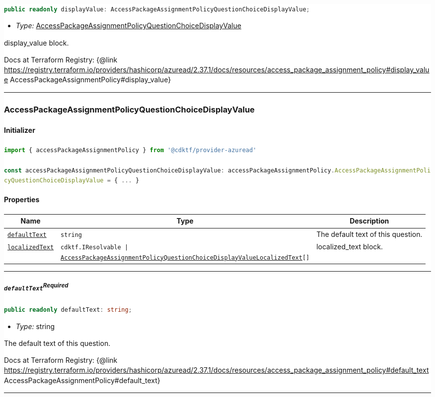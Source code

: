 ```typescript
public readonly displayValue: AccessPackageAssignmentPolicyQuestionChoiceDisplayValue;
```

- *Type:* <a href="#@cdktf/provider-azuread.accessPackageAssignmentPolicy.AccessPackageAssignmentPolicyQuestionChoiceDisplayValue">AccessPackageAssignmentPolicyQuestionChoiceDisplayValue</a>

display_value block.

Docs at Terraform Registry: {@link https://registry.terraform.io/providers/hashicorp/azuread/2.37.1/docs/resources/access_package_assignment_policy#display_value AccessPackageAssignmentPolicy#display_value}

---

### AccessPackageAssignmentPolicyQuestionChoiceDisplayValue <a name="AccessPackageAssignmentPolicyQuestionChoiceDisplayValue" id="@cdktf/provider-azuread.accessPackageAssignmentPolicy.AccessPackageAssignmentPolicyQuestionChoiceDisplayValue"></a>

#### Initializer <a name="Initializer" id="@cdktf/provider-azuread.accessPackageAssignmentPolicy.AccessPackageAssignmentPolicyQuestionChoiceDisplayValue.Initializer"></a>

```typescript
import { accessPackageAssignmentPolicy } from '@cdktf/provider-azuread'

const accessPackageAssignmentPolicyQuestionChoiceDisplayValue: accessPackageAssignmentPolicy.AccessPackageAssignmentPolicyQuestionChoiceDisplayValue = { ... }
```

#### Properties <a name="Properties" id="Properties"></a>

| **Name** | **Type** | **Description** |
| --- | --- | --- |
| <code><a href="#@cdktf/provider-azuread.accessPackageAssignmentPolicy.AccessPackageAssignmentPolicyQuestionChoiceDisplayValue.property.defaultText">defaultText</a></code> | <code>string</code> | The default text of this question. |
| <code><a href="#@cdktf/provider-azuread.accessPackageAssignmentPolicy.AccessPackageAssignmentPolicyQuestionChoiceDisplayValue.property.localizedText">localizedText</a></code> | <code>cdktf.IResolvable \| <a href="#@cdktf/provider-azuread.accessPackageAssignmentPolicy.AccessPackageAssignmentPolicyQuestionChoiceDisplayValueLocalizedText">AccessPackageAssignmentPolicyQuestionChoiceDisplayValueLocalizedText</a>[]</code> | localized_text block. |

---

##### `defaultText`<sup>Required</sup> <a name="defaultText" id="@cdktf/provider-azuread.accessPackageAssignmentPolicy.AccessPackageAssignmentPolicyQuestionChoiceDisplayValue.property.defaultText"></a>

```typescript
public readonly defaultText: string;
```

- *Type:* string

The default text of this question.

Docs at Terraform Registry: {@link https://registry.terraform.io/providers/hashicorp/azuread/2.37.1/docs/resources/access_package_assignment_policy#default_text AccessPackageAssignmentPolicy#default_text}

---